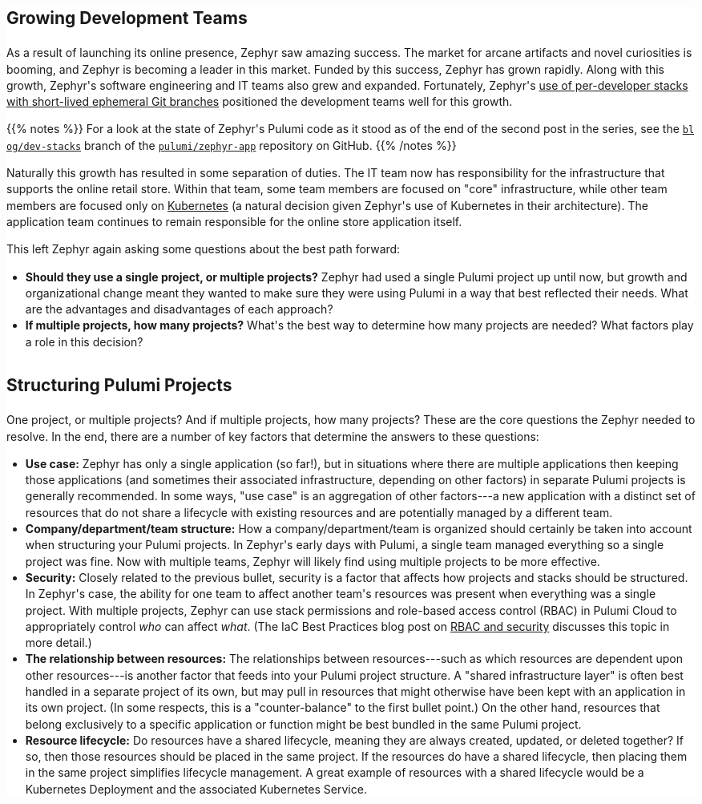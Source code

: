 ## Growing Development Teams

As a result of launching its online presence, Zephyr saw amazing success. The market for arcane artifacts and novel curiosities is booming, and Zephyr is becoming a leader in this market. Funded by this success, Zephyr has grown rapidly. Along with this growth, Zephyr's software engineering and IT teams also grew and expanded. Fortunately, Zephyr's [use of per-developer stacks with short-lived ephemeral Git branches](/blog/iac-best-practices-enabling-developer-stacks-git-branches/) positioned the development teams well for this growth.

{{% notes %}}
For a look at the state of Zephyr's Pulumi code as it stood as of the end of the second post in the series, see the [`blog/dev-stacks`](https://github.com/pulumi/zephyr-app/tree/blog/dev-stacks) branch of the [`pulumi/zephyr-app`](https://github.com/pulumi/zephyr-app) repository on GitHub.
{{% /notes %}}

Naturally this growth has resulted in some separation of duties. The IT team now has responsibility for the infrastructure that supports the online retail store. Within that team, some team members are focused on "core" infrastructure, while other team members are focused only on [Kubernetes](https://kubernetes.io/docs/concepts/security/multi-tenancy/) (a natural decision given Zephyr's use of Kubernetes in their architecture). The application team continues to remain responsible for the online store application itself.

This left Zephyr again asking some questions about the best path forward:

* **Should they use a single project, or multiple projects?** Zephyr had used a single Pulumi project up until now, but growth and organizational change meant they wanted to make sure they were using Pulumi in a way that best reflected their needs. What are the advantages and disadvantages of each approach?
* **If multiple projects, how many projects?** What's the best way to determine how many projects are needed? What factors play a role in this decision?

## Structuring Pulumi Projects

One project, or multiple projects? And if multiple projects, how many projects? These are the core questions the Zephyr needed to resolve. In the end, there are a number of key factors that determine the answers to these questions:

* **Use case:** Zephyr has only a single application (so far!), but in situations where there are multiple applications then keeping those applications (and sometimes their associated infrastructure, depending on other factors) in separate Pulumi projects is generally recommended. In some ways, "use case" is an aggregation of other factors---a new application with a distinct set of resources that do not share a lifecycle with existing resources and are potentially managed by a different team.
* **Company/department/team structure:** How a company/department/team is organized should certainly be taken into account when structuring your Pulumi projects. In Zephyr's early days with Pulumi, a single team managed everything so a single project was fine. Now with multiple teams, Zephyr will likely find using multiple projects to be more effective.
* **Security:** Closely related to the previous bullet, security is a factor that affects how projects and stacks should be structured. In Zephyr's case, the ability for one team to affect another team's resources was present when everything was a single project. With multiple projects, Zephyr can use stack permissions and role-based access control (RBAC) in Pulumi Cloud to appropriately control _who_ can affect _what_. (The IaC Best Practices blog post on [RBAC and security](/blog/iac-best-practices-implementing-rbac-and-security/) discusses this topic in more detail.)
* **The relationship between resources:** The relationships between resources---such as which resources are dependent upon other resources---is another factor that feeds into your Pulumi project structure. A "shared infrastructure layer" is often best handled in a separate project of its own, but may pull in resources that might otherwise have been kept with an application in its own project. (In some respects, this is a "counter-balance" to the first bullet point.) On the other hand, resources that belong exclusively to a specific application or function might be best bundled in the same Pulumi project.
* **Resource lifecycle:** Do resources have a shared lifecycle, meaning they are always created, updated, or deleted together? If so, then those resources should be placed in the same project. If the resources do have a shared lifecycle, then placing them in the same project simplifies lifecycle management. A great example of resources with a shared lifecycle would be a Kubernetes Deployment and the associated Kubernetes Service.